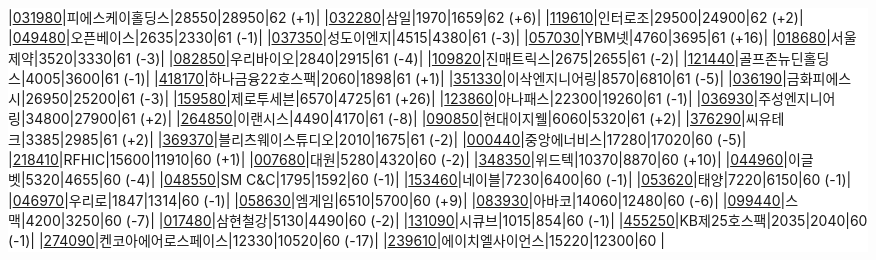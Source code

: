 |[031980](https://finance.daum.net/quotes/A031980)|피에스케이홀딩스|28550|28950|62 (+1)|
|[032280](https://finance.daum.net/quotes/A032280)|삼일|1970|1659|62 (+6)|
|[119610](https://finance.daum.net/quotes/A119610)|인터로조|29500|24900|62 (+2)|
|[049480](https://finance.daum.net/quotes/A049480)|오픈베이스|2635|2330|61 (-1)|
|[037350](https://finance.daum.net/quotes/A037350)|성도이엔지|4515|4380|61 (-3)|
|[057030](https://finance.daum.net/quotes/A057030)|YBM넷|4760|3695|61 (+16)|
|[018680](https://finance.daum.net/quotes/A018680)|서울제약|3520|3330|61 (-3)|
|[082850](https://finance.daum.net/quotes/A082850)|우리바이오|2840|2915|61 (-4)|
|[109820](https://finance.daum.net/quotes/A109820)|진매트릭스|2675|2655|61 (-2)|
|[121440](https://finance.daum.net/quotes/A121440)|골프존뉴딘홀딩스|4005|3600|61 (-1)|
|[418170](https://finance.daum.net/quotes/A418170)|하나금융22호스팩|2060|1898|61 (+1)|
|[351330](https://finance.daum.net/quotes/A351330)|이삭엔지니어링|8570|6810|61 (-5)|
|[036190](https://finance.daum.net/quotes/A036190)|금화피에스시|26950|25200|61 (-3)|
|[159580](https://finance.daum.net/quotes/A159580)|제로투세븐|6570|4725|61 (+26)|
|[123860](https://finance.daum.net/quotes/A123860)|아나패스|22300|19260|61 (-1)|
|[036930](https://finance.daum.net/quotes/A036930)|주성엔지니어링|34800|27900|61 (+2)|
|[264850](https://finance.daum.net/quotes/A264850)|이랜시스|4490|4170|61 (-8)|
|[090850](https://finance.daum.net/quotes/A090850)|현대이지웰|6060|5320|61 (+2)|
|[376290](https://finance.daum.net/quotes/A376290)|씨유테크|3385|2985|61 (+2)|
|[369370](https://finance.daum.net/quotes/A369370)|블리츠웨이스튜디오|2010|1675|61 (-2)|
|[000440](https://finance.daum.net/quotes/A000440)|중앙에너비스|17280|17020|60 (-5)|
|[218410](https://finance.daum.net/quotes/A218410)|RFHIC|15600|11910|60 (+1)|
|[007680](https://finance.daum.net/quotes/A007680)|대원|5280|4320|60 (-2)|
|[348350](https://finance.daum.net/quotes/A348350)|위드텍|10370|8870|60 (+10)|
|[044960](https://finance.daum.net/quotes/A044960)|이글벳|5320|4655|60 (-4)|
|[048550](https://finance.daum.net/quotes/A048550)|SM C&C|1795|1592|60 (-1)|
|[153460](https://finance.daum.net/quotes/A153460)|네이블|7230|6400|60 (-1)|
|[053620](https://finance.daum.net/quotes/A053620)|태양|7220|6150|60 (-1)|
|[046970](https://finance.daum.net/quotes/A046970)|우리로|1847|1314|60 (-1)|
|[058630](https://finance.daum.net/quotes/A058630)|엠게임|6510|5700|60 (+9)|
|[083930](https://finance.daum.net/quotes/A083930)|아바코|14060|12480|60 (-6)|
|[099440](https://finance.daum.net/quotes/A099440)|스맥|4200|3250|60 (-7)|
|[017480](https://finance.daum.net/quotes/A017480)|삼현철강|5130|4490|60 (-2)|
|[131090](https://finance.daum.net/quotes/A131090)|시큐브|1015|854|60 (-1)|
|[455250](https://finance.daum.net/quotes/A455250)|KB제25호스팩|2035|2040|60 (-1)|
|[274090](https://finance.daum.net/quotes/A274090)|켄코아에어로스페이스|12330|10520|60 (-17)|
|[239610](https://finance.daum.net/quotes/A239610)|에이치엘사이언스|15220|12300|60 |